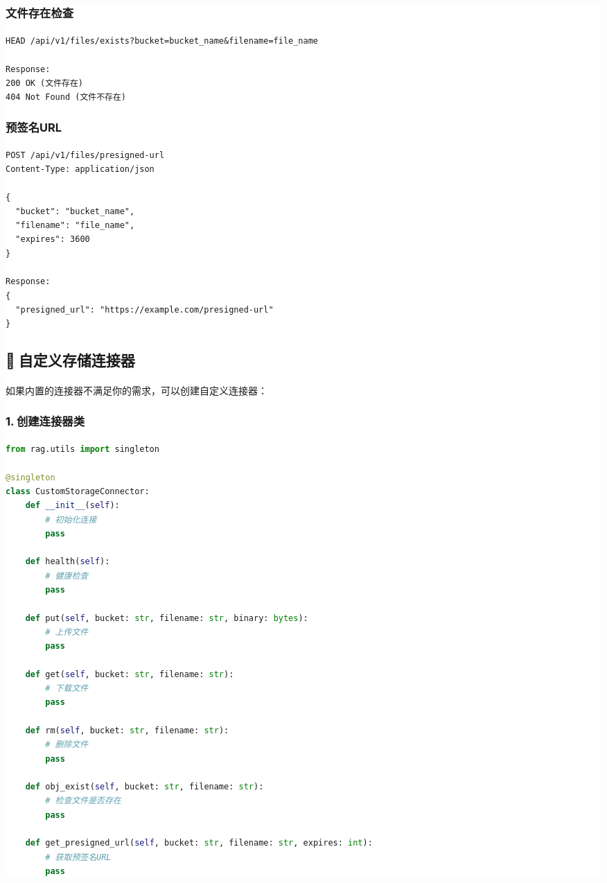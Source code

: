 ### 文件存在检查
```http
HEAD /api/v1/files/exists?bucket=bucket_name&filename=file_name

Response:
200 OK (文件存在)
404 Not Found (文件不存在)
```

### 预签名URL
```http
POST /api/v1/files/presigned-url
Content-Type: application/json

{
  "bucket": "bucket_name",
  "filename": "file_name",
  "expires": 3600
}

Response:
{
  "presigned_url": "https://example.com/presigned-url"
}
```

## 🔧 自定义存储连接器

如果内置的连接器不满足你的需求，可以创建自定义连接器：

### 1. 创建连接器类

```python
from rag.utils import singleton

@singleton
class CustomStorageConnector:
    def __init__(self):
        # 初始化连接
        pass

    def health(self):
        # 健康检查
        pass

    def put(self, bucket: str, filename: str, binary: bytes):
        # 上传文件
        pass

    def get(self, bucket: str, filename: str):
        # 下载文件
        pass

    def rm(self, bucket: str, filename: str):
        # 删除文件
        pass

    def obj_exist(self, bucket: str, filename: str):
        # 检查文件是否存在
        pass

    def get_presigned_url(self, bucket: str, filename: str, expires: int):
        # 获取预签名URL
        pass
```